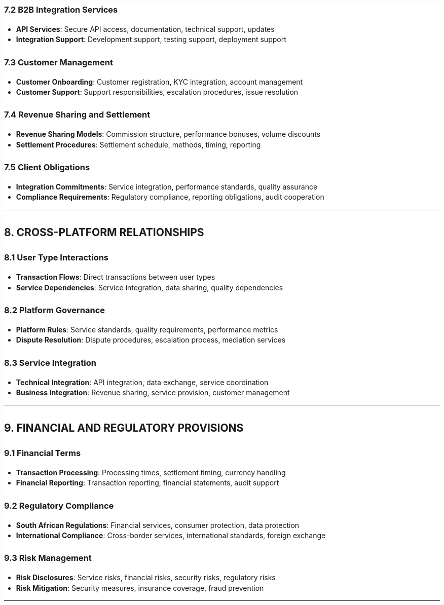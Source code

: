### 7.2 **B2B Integration Services**
- **API Services**: Secure API access, documentation, technical support, updates
- **Integration Support**: Development support, testing support, deployment support

### 7.3 **Customer Management**
- **Customer Onboarding**: Customer registration, KYC integration, account management
- **Customer Support**: Support responsibilities, escalation procedures, issue resolution

### 7.4 **Revenue Sharing and Settlement**
- **Revenue Sharing Models**: Commission structure, performance bonuses, volume discounts
- **Settlement Procedures**: Settlement schedule, methods, timing, reporting

### 7.5 **Client Obligations**
- **Integration Commitments**: Service integration, performance standards, quality assurance
- **Compliance Requirements**: Regulatory compliance, reporting obligations, audit cooperation

---

## 8. **CROSS-PLATFORM RELATIONSHIPS**

### 8.1 **User Type Interactions**
- **Transaction Flows**: Direct transactions between user types
- **Service Dependencies**: Service integration, data sharing, quality dependencies

### 8.2 **Platform Governance**
- **Platform Rules**: Service standards, quality requirements, performance metrics
- **Dispute Resolution**: Dispute procedures, escalation process, mediation services

### 8.3 **Service Integration**
- **Technical Integration**: API integration, data exchange, service coordination
- **Business Integration**: Revenue sharing, service provision, customer management

---

## 9. **FINANCIAL AND REGULATORY PROVISIONS**

### 9.1 **Financial Terms**
- **Transaction Processing**: Processing times, settlement timing, currency handling
- **Financial Reporting**: Transaction reporting, financial statements, audit support

### 9.2 **Regulatory Compliance**
- **South African Regulations**: Financial services, consumer protection, data protection
- **International Compliance**: Cross-border services, international standards, foreign exchange

### 9.3 **Risk Management**
- **Risk Disclosures**: Service risks, financial risks, security risks, regulatory risks
- **Risk Mitigation**: Security measures, insurance coverage, fraud prevention

---